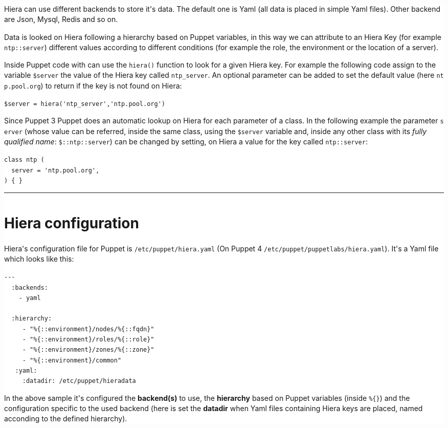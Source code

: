 Hiera can use different backends to store it's data. The default one is Yaml (all data is placed in simple Yaml files). Other backend are Json, Mysql, Redis and so on.

Data is looked on Hiera following a hierarchy based on Puppet variables, in this way we can attribute to an Hiera Key (for example `ntp::server`) different values according to different conditions (for example the role, the environment or the location of a server).

Inside Puppet code with can use the `hiera()` function to look for a given Hiera key. For example the following code assign to the variable `$server` the value of the Hiera key called `ntp_server`. An optional parameter can be added to set the default value (here `ntp.pool.org`) to return if the key is not found on Hiera:

    $server = hiera('ntp_server','ntp.pool.org')
    

Since Puppet 3 Puppet does an automatic lookup on Hiera for each parameter of a class. In the following example the parameter `server` (whose value can be referred, inside the same class, using the `$server` variable and, inside any other class with its _fully qualified name_: `$::ntp::server`) can be changed by setting, on Hiera a value for the key called `ntp::server`:

    class ntp (
      server = 'ntp.pool.org',
    ) { }
    
---

# Hiera configuration

Hiera's configuration file for Puppet is `/etc/puppet/hiera.yaml` (On Puppet 4 `/etc/puppet/puppetlabs/hiera.yaml`). It's a Yaml file which looks like this:

    ---
      :backends:
        - yaml
    
      :hierarchy:
         - "%{::environment}/nodes/%{::fqdn}"
         - "%{::environment}/roles/%{::role}"
         - "%{::environment}/zones/%{::zone}"
         - "%{::environment}/common"
       :yaml:
         :datadir: /etc/puppet/hieradata
    

In the above sample it's configured the **backend(s)** to use, the **hierarchy** based on Puppet variables (inside `%{}`) and the configuration specific to the used backend (here is set the **datadir** when Yaml files containing Hiera keys are placed, named acconding to the defined hierarchy).
